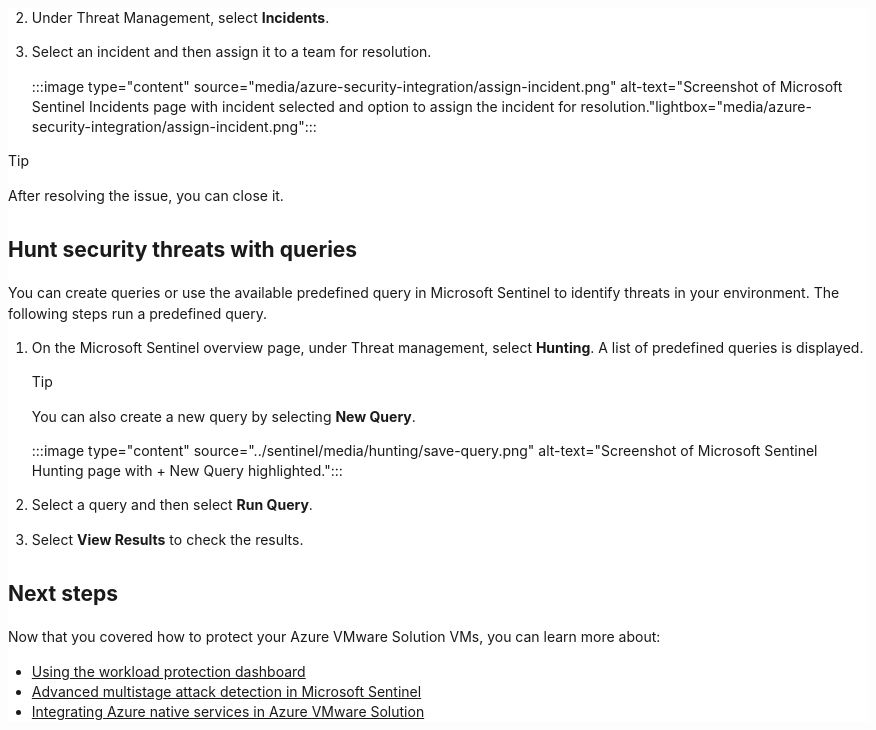 2. Under Threat Management, select **Incidents**.

3. Select an incident and then assign it to a team for resolution.

    :::image type="content" source="media/azure-security-integration/assign-incident.png" alt-text="Screenshot of Microsoft Sentinel Incidents page with incident selected and option to assign the incident for resolution."lightbox="media/azure-security-integration/assign-incident.png":::

>[!TIP]
>After resolving the issue, you can close it.

## Hunt security threats with queries

You can create queries or use the available predefined query in Microsoft Sentinel to identify threats in your environment. The following steps run a predefined query.

1. On the Microsoft Sentinel overview page, under Threat management, select **Hunting**. A list of predefined queries is displayed.

   >[!TIP]
   >You can also create a new query by selecting **New Query**.
   >
   >:::image type="content" source="../sentinel/media/hunting/save-query.png" alt-text="Screenshot of Microsoft Sentinel Hunting page with + New Query highlighted.":::

3. Select a query and then select **Run Query**.

4. Select **View Results** to check the results.

## Next steps

Now that you covered how to protect your Azure VMware Solution VMs, you can learn more about:

- [Using the workload protection dashboard](../security-center/azure-defender-dashboard.md)
- [Advanced multistage attack detection in Microsoft Sentinel](../azure-monitor/logs/quick-create-workspace.md)
- [Integrating Azure native services in Azure VMware Solution](integrate-azure-native-services.md)
